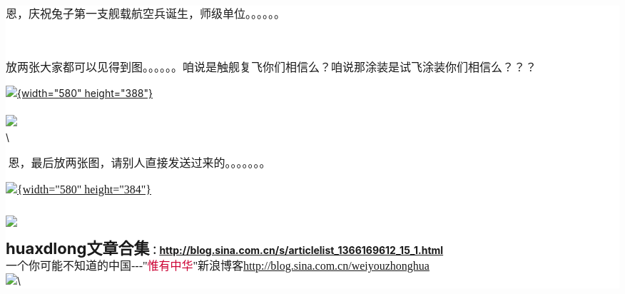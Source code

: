 <div>

<div style="font-family: simsun; margin: 0in;">

<span
style="font-size: 16px;">恩，庆祝兔子第一支舰载航空兵诞生，师级单位。。。。。。</span>

</div>

<div style="font-family: simsun; margin: 0in;">

<span style="font-size: 16px;">\
</span>

</div>

<div style="font-family: simsun; margin: 0in;">

<span
style="font-size: 16px;">放两张大家都可以见得到图。。。。。。咱说是触舰复飞你们相信么？咱说那涂装是试飞涂装你们相信么？？？</span>

</div>

[![](http://s14.sinaimg.cn/mw690/516e180cgdcf386aeaf1d&690){width="580"
height="388"}](http://blog.photo.sina.com.cn/showpic.html#url=http://s14.sinaimg.cn/orignal/516e180cgdcf386aeaf1d)\
\
[![](http://s10.sinaimg.cn/mw690/516e180cgdcf386c00779&690)](http://blog.photo.sina.com.cn/showpic.html#url=http://s10.sinaimg.cn/orignal/516e180cgdcf386c00779)\
\
<div style="font-family: simsun; margin: 0in;">

<span style="font-size: 10.5pt;"> </span><span
style="font-size: 16px;">恩，最后放两张图，请别人直接发送过来的。。。。。。。</span>

</div>

<div style="font-family: simsun; margin: 0in;">

<span
style="font-size: 16px;">[![](http://s15.sinaimg.cn/mw690/516e180cgdcf38955eb1e&690){width="580"
height="384"}](http://blog.photo.sina.com.cn/showpic.html#url=http://s15.sinaimg.cn/orignal/516e180cgdcf38955eb1e)\
\
[![](http://s6.sinaimg.cn/mw690/516e180cgdcf38965d945&690)](http://blog.photo.sina.com.cn/showpic.html#url=http://s6.sinaimg.cn/orignal/516e180cgdcf38965d945)\
</span>

</div>

</div>

</div>

<div style="line-height: 21px;">

**<span style="font-size: 22px;">huaxdlong文章合集</span><span
style="font-family: 宋体;">：</span><http://blog.sina.com.cn/s/articlelist_1366169612_15_1.html>**\
<span style="font-size: 16px;"><span
style="font-family: 宋体;">一个你可能不知道的中国---"<span
style="color: #cc0033;">惟有中华</span>"新浪博客<http://blog.sina.com.cn/weiyouzhonghua></span></span>\
[<span
style="font-size: 16px;">![](http://s7.sinaimg.cn/middle/516e180cncc0ed9eff916&690)</span>](http://blog.sina.com.cn/s/articlelist_1366169612_0_1.html)\
<div>
